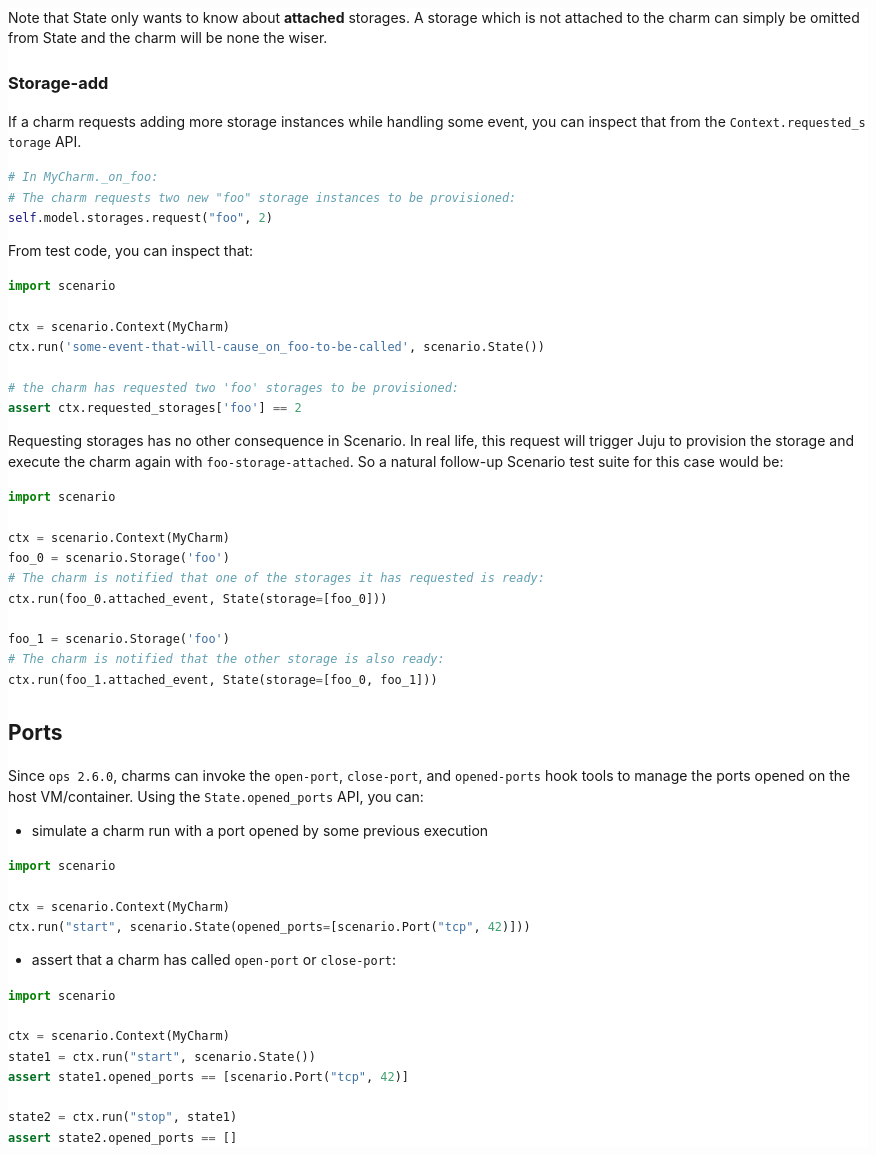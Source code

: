 Note that State only wants to know about **attached** storages. A storage which is not attached to the charm can simply be omitted from State and the charm will be none the wiser.

### Storage-add

If a charm requests adding more storage instances while handling some event, you can inspect that from the `Context.requested_storage` API.

```python
# In MyCharm._on_foo:
# The charm requests two new "foo" storage instances to be provisioned:
self.model.storages.request("foo", 2)
```

From test code, you can inspect that:

```python
import scenario

ctx = scenario.Context(MyCharm)
ctx.run('some-event-that-will-cause_on_foo-to-be-called', scenario.State())

# the charm has requested two 'foo' storages to be provisioned:
assert ctx.requested_storages['foo'] == 2
```

Requesting storages has no other consequence in Scenario. In real life, this request will trigger Juju to provision the storage and execute the charm again with `foo-storage-attached`.
So a natural follow-up Scenario test suite for this case would be:

```python
import scenario

ctx = scenario.Context(MyCharm)
foo_0 = scenario.Storage('foo')
# The charm is notified that one of the storages it has requested is ready:
ctx.run(foo_0.attached_event, State(storage=[foo_0]))

foo_1 = scenario.Storage('foo')
# The charm is notified that the other storage is also ready:
ctx.run(foo_1.attached_event, State(storage=[foo_0, foo_1]))
```

## Ports

Since `ops 2.6.0`, charms can invoke the `open-port`, `close-port`, and `opened-ports` hook tools to manage the ports opened on the host VM/container. Using the `State.opened_ports` API, you can: 

- simulate a charm run with a port opened by some previous execution
```python
import scenario

ctx = scenario.Context(MyCharm)
ctx.run("start", scenario.State(opened_ports=[scenario.Port("tcp", 42)]))
```
- assert that a charm has called `open-port` or `close-port`:
```python
import scenario

ctx = scenario.Context(MyCharm)
state1 = ctx.run("start", scenario.State())
assert state1.opened_ports == [scenario.Port("tcp", 42)]

state2 = ctx.run("stop", state1)
assert state2.opened_ports == []
```
